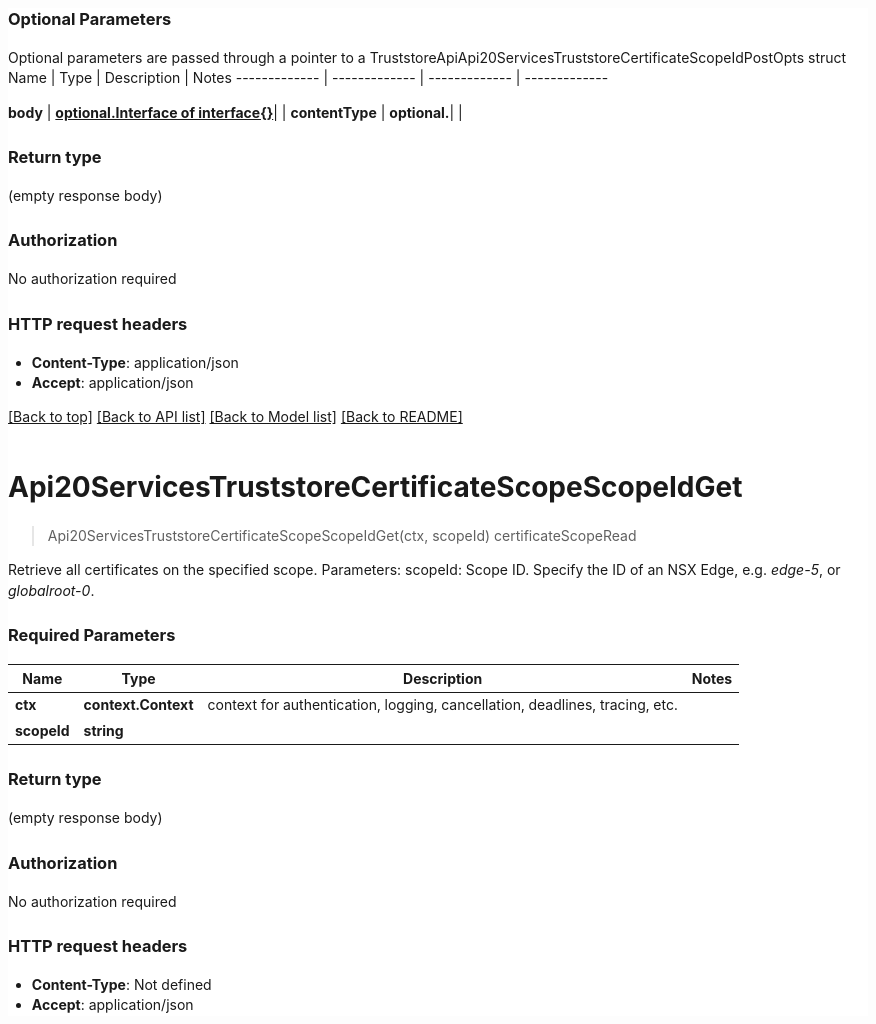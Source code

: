 ### Optional Parameters
Optional parameters are passed through a pointer to a TruststoreApiApi20ServicesTruststoreCertificateScopeIdPostOpts struct
Name | Type | Description  | Notes
------------- | ------------- | ------------- | -------------

 **body** | [**optional.Interface of interface{}**](interface{}.md)|  | 
 **contentType** | **optional.**|  | 

### Return type

 (empty response body)

### Authorization

No authorization required

### HTTP request headers

 - **Content-Type**: application/json
 - **Accept**: application/json

[[Back to top]](#) [[Back to API list]](../README.md#documentation-for-api-endpoints) [[Back to Model list]](../README.md#documentation-for-models) [[Back to README]](../README.md)

# **Api20ServicesTruststoreCertificateScopeScopeIdGet**
> Api20ServicesTruststoreCertificateScopeScopeIdGet(ctx, scopeId)
certificateScopeRead

Retrieve all certificates on the specified scope.  Parameters:  scopeId: Scope ID. Specify the ID of an NSX Edge, e.g. *edge-5*, or *globalroot-0*.   

### Required Parameters

Name | Type | Description  | Notes
------------- | ------------- | ------------- | -------------
 **ctx** | **context.Context** | context for authentication, logging, cancellation, deadlines, tracing, etc.
  **scopeId** | **string**|  | 

### Return type

 (empty response body)

### Authorization

No authorization required

### HTTP request headers

 - **Content-Type**: Not defined
 - **Accept**: application/json
